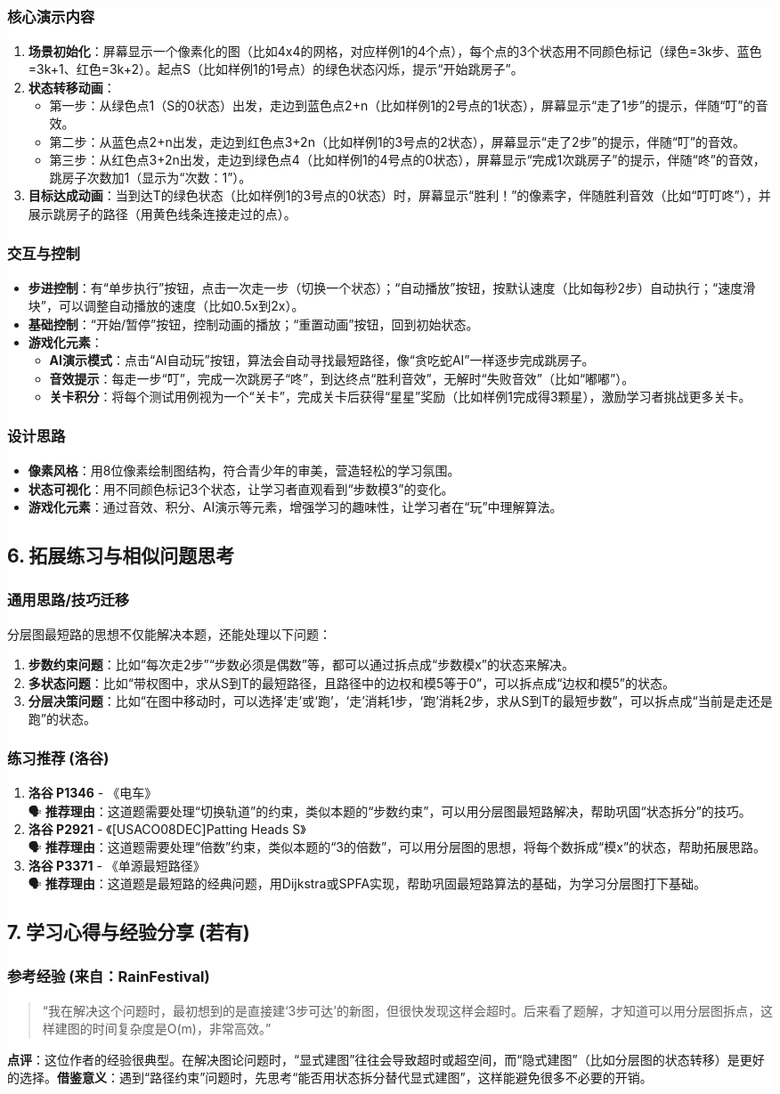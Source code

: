 
### 核心演示内容  
1. **场景初始化**：屏幕显示一个像素化的图（比如4x4的网格，对应样例1的4个点），每个点的3个状态用不同颜色标记（绿色=3k步、蓝色=3k+1、红色=3k+2）。起点S（比如样例1的1号点）的绿色状态闪烁，提示“开始跳房子”。  
2. **状态转移动画**：  
   - 第一步：从绿色点1（S的0状态）出发，走边到蓝色点2+n（比如样例1的2号点的1状态），屏幕显示“走了1步”的提示，伴随“叮”的音效。  
   - 第二步：从蓝色点2+n出发，走边到红色点3+2n（比如样例1的3号点的2状态），屏幕显示“走了2步”的提示，伴随“叮”的音效。  
   - 第三步：从红色点3+2n出发，走边到绿色点4（比如样例1的4号点的0状态），屏幕显示“完成1次跳房子”的提示，伴随“咚”的音效，跳房子次数加1（显示为“次数：1”）。  
3. **目标达成动画**：当到达T的绿色状态（比如样例1的3号点的0状态）时，屏幕显示“胜利！”的像素字，伴随胜利音效（比如“叮叮咚”），并展示跳房子的路径（用黄色线条连接走过的点）。  


### 交互与控制  
- **步进控制**：有“单步执行”按钮，点击一次走一步（切换一个状态）；“自动播放”按钮，按默认速度（比如每秒2步）自动执行；“速度滑块”，可以调整自动播放的速度（比如0.5x到2x）。  
- **基础控制**：“开始/暂停”按钮，控制动画的播放；“重置动画”按钮，回到初始状态。  
- **游戏化元素**：  
  - **AI演示模式**：点击“AI自动玩”按钮，算法会自动寻找最短路径，像“贪吃蛇AI”一样逐步完成跳房子。  
  - **音效提示**：每走一步“叮”，完成一次跳房子“咚”，到达终点“胜利音效”，无解时“失败音效”（比如“嘟嘟”）。  
  - **关卡积分**：将每个测试用例视为一个“关卡”，完成关卡后获得“星星”奖励（比如样例1完成得3颗星），激励学习者挑战更多关卡。  


### 设计思路  
- **像素风格**：用8位像素绘制图结构，符合青少年的审美，营造轻松的学习氛围。  
- **状态可视化**：用不同颜色标记3个状态，让学习者直观看到“步数模3”的变化。  
- **游戏化元素**：通过音效、积分、AI演示等元素，增强学习的趣味性，让学习者在“玩”中理解算法。  


## 6. 拓展练习与相似问题思考

### 通用思路/技巧迁移  
分层图最短路的思想不仅能解决本题，还能处理以下问题：  
1. **步数约束问题**：比如“每次走2步”“步数必须是偶数”等，都可以通过拆点成“步数模x”的状态来解决。  
2. **多状态问题**：比如“带权图中，求从S到T的最短路径，且路径中的边权和模5等于0”，可以拆点成“边权和模5”的状态。  
3. **分层决策问题**：比如“在图中移动时，可以选择‘走’或‘跑’，‘走’消耗1步，‘跑’消耗2步，求从S到T的最短步数”，可以拆点成“当前是走还是跑”的状态。  


### 练习推荐 (洛谷)  
1. **洛谷 P1346** - 《电车》  
   🗣️ **推荐理由**：这道题需要处理“切换轨道”的约束，类似本题的“步数约束”，可以用分层图最短路解决，帮助巩固“状态拆分”的技巧。  
2. **洛谷 P2921** - 《[USACO08DEC]Patting Heads S》  
   🗣️ **推荐理由**：这道题需要处理“倍数”约束，类似本题的“3的倍数”，可以用分层图的思想，将每个数拆成“模x”的状态，帮助拓展思路。  
3. **洛谷 P3371** - 《单源最短路径》  
   🗣️ **推荐理由**：这道题是最短路的经典问题，用Dijkstra或SPFA实现，帮助巩固最短路算法的基础，为学习分层图打下基础。  


## 7. 学习心得与经验分享 (若有)

### 参考经验 (来自：RainFestival)  
> “我在解决这个问题时，最初想到的是直接建‘3步可达’的新图，但很快发现这样会超时。后来看了题解，才知道可以用分层图拆点，这样建图的时间复杂度是O(m)，非常高效。”  

**点评**：这位作者的经验很典型。在解决图论问题时，“显式建图”往往会导致超时或超空间，而“隐式建图”（比如分层图的状态转移）是更好的选择。**借鉴意义**：遇到“路径约束”问题时，先思考“能否用状态拆分替代显式建图”，这样能避免很多不必要的开销。  


[problemUrl]: https://atcoder.jp/contests/abc132/tasks/abc132_e
